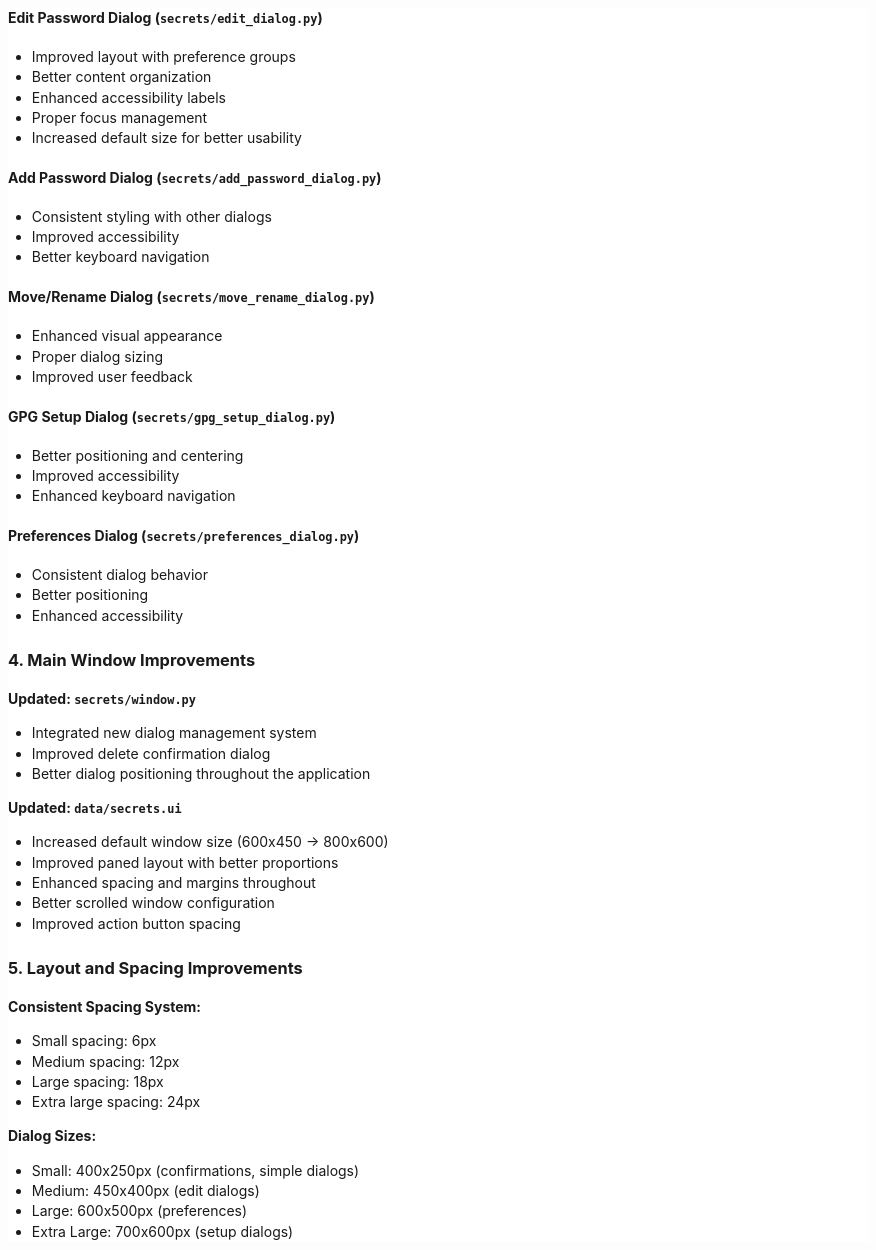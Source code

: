 #### Edit Password Dialog (`secrets/edit_dialog.py`)
- Improved layout with preference groups
- Better content organization
- Enhanced accessibility labels
- Proper focus management
- Increased default size for better usability

#### Add Password Dialog (`secrets/add_password_dialog.py`)
- Consistent styling with other dialogs
- Improved accessibility
- Better keyboard navigation

#### Move/Rename Dialog (`secrets/move_rename_dialog.py`)
- Enhanced visual appearance
- Proper dialog sizing
- Improved user feedback

#### GPG Setup Dialog (`secrets/gpg_setup_dialog.py`)
- Better positioning and centering
- Improved accessibility
- Enhanced keyboard navigation

#### Preferences Dialog (`secrets/preferences_dialog.py`)
- Consistent dialog behavior
- Better positioning
- Enhanced accessibility

### 4. Main Window Improvements

**Updated: `secrets/window.py`**
- Integrated new dialog management system
- Improved delete confirmation dialog
- Better dialog positioning throughout the application

**Updated: `data/secrets.ui`**
- Increased default window size (600x450 → 800x600)
- Improved paned layout with better proportions
- Enhanced spacing and margins throughout
- Better scrolled window configuration
- Improved action button spacing

### 5. Layout and Spacing Improvements

**Consistent Spacing System:**
- Small spacing: 6px
- Medium spacing: 12px
- Large spacing: 18px
- Extra large spacing: 24px

**Dialog Sizes:**
- Small: 400x250px (confirmations, simple dialogs)
- Medium: 450x400px (edit dialogs)
- Large: 600x500px (preferences)
- Extra Large: 700x600px (setup dialogs)
